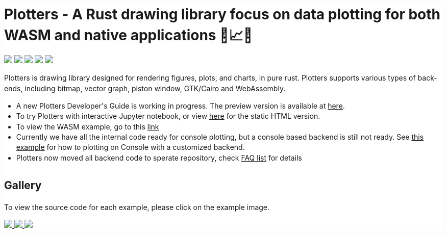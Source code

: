 # Plotters - A Rust drawing library focus on data plotting for both WASM and native applications  🦀📈🚀

<a href="https://crates.io/crates/plotters">
    <img style="display: inline!important" src="https://img.shields.io/crates/v/plotters.svg"></img>
</a>
<a href="https://docs.rs/plotters">
    <img style="display: inline!important" src="https://docs.rs/plotters/badge.svg"></img>
</a>
<a href="https://plotters-rs.github.io/rustdoc/plotters/">
	<img style="display: inline! important" src="https://img.shields.io/badge/docs-development-lightgrey.svg"></img>
</a>
<a href="https://travis-ci.org/38/plotters">
	<img style="display: inline! important" src="https://travis-ci.org/38/plotters.svg?branch=master"></img>
</a>
<a href="https://codecov.io/gh/38/plotters">
    <img style="display: inline! important" src="https://codecov.io/gh/38/plotters/branch/master/graph/badge.svg" />
</a>

Plotters is drawing library designed for rendering figures, plots, and charts, in pure rust. Plotters supports various types of back-ends, 
including bitmap, vector graph, piston window, GTK/Cairo and WebAssembly. 

- A new Plotters Developer's Guide is working in progress. The preview version is available at [here](https://plotters-rs.github.io/book).
- To try Plotters with interactive Jupyter notebook, or view [here](https://plotters-rs.github.io/plotters-doc-data/evcxr-jupyter-integration.html) for the static HTML version.
- To view the WASM example, go to this [link](https://plumberserver.com/plotters-wasm-demo/index.html)
- Currently we have all the internal code ready for console plotting, but a console based backend is still not ready. See [this example](https://github.com/38/plotters/blob/master/examples/console.rs) for how to plotting on Console with a customized backend.
- Plotters now moved all backend code to sperate repository, check [FAQ list](#faq-list) for details

## Gallery

To view the source code for each example, please click on the example image.

<a href="https://github.com/38/plotters/blob/master/examples/chart.rs">
    <img src="https://plotters-rs.github.io/plotters-doc-data/sample.png" class="galleryItem" width=200px></img>
</a>

<a href="https://github.com/38/plotters/blob/master/examples/stock.rs">
    <img src="https://plotters-rs.github.io/plotters-doc-data/stock.png" class="galleryItem" width=200px></img>
</a>

<a href="https://github.com/38/plotters/blob/master/examples/histogram.rs">
    <img src="https://plotters-rs.github.io/plotters-doc-data/histogram.png" class="galleryItem" width=200px></img>
</a>
